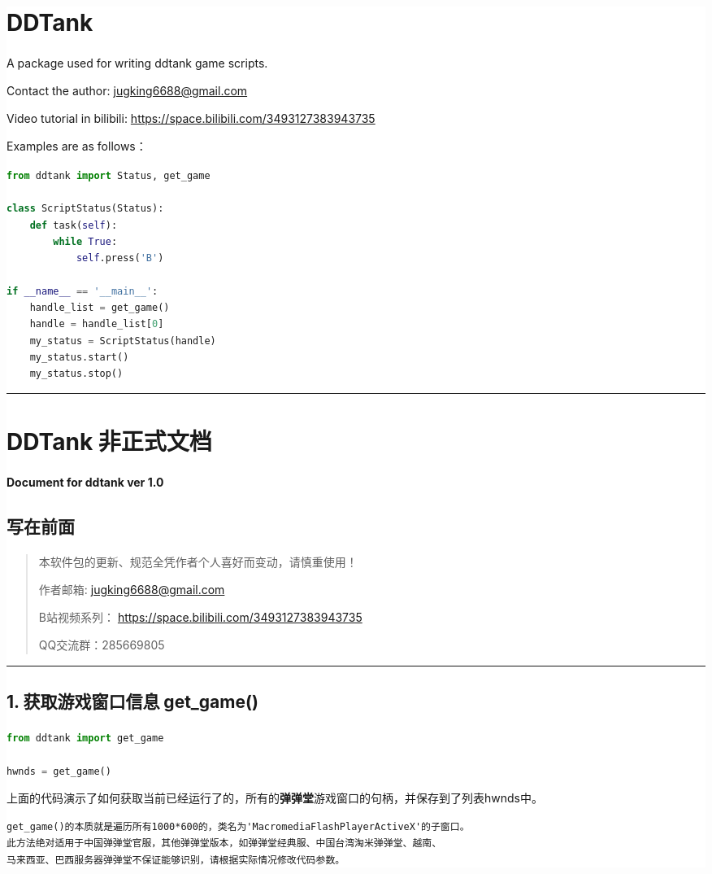 # DDTank

A package used for writing ddtank game scripts.

Contact the author: jugking6688@gmail.com 

Video tutorial in bilibili: https://space.bilibili.com/3493127383943735

Examples are as follows：
```python
from ddtank import Status, get_game

class ScriptStatus(Status):
    def task(self):
        while True:
            self.press('B')

if __name__ == '__main__':
    handle_list = get_game()
    handle = handle_list[0]
    my_status = ScriptStatus(handle)
    my_status.start()
    my_status.stop()
```
---
# DDTank 非正式文档
#### Document for ddtank ver 1.0

## 写在前面
> 本软件包的更新、规范全凭作者个人喜好而变动，请慎重使用！
>
> 作者邮箱: jugking6688@gmail.com 
> 
> B站视频系列： https://space.bilibili.com/3493127383943735
> 
> QQ交流群：285669805

---
## 1. 获取游戏窗口信息 get_game()
```python
from ddtank import get_game

hwnds = get_game()
```
上面的代码演示了如何获取当前已经运行了的，所有的**弹弹堂**游戏窗口的句柄，并保存到了列表hwnds中。

    get_game()的本质就是遍历所有1000*600的，类名为'MacromediaFlashPlayerActiveX'的子窗口。
    此方法绝对适用于中国弹弹堂官服，其他弹弹堂版本，如弹弹堂经典服、中国台湾淘米弹弹堂、越南、
    马来西亚、巴西服务器弹弹堂不保证能够识别，请根据实际情况修改代码参数。
